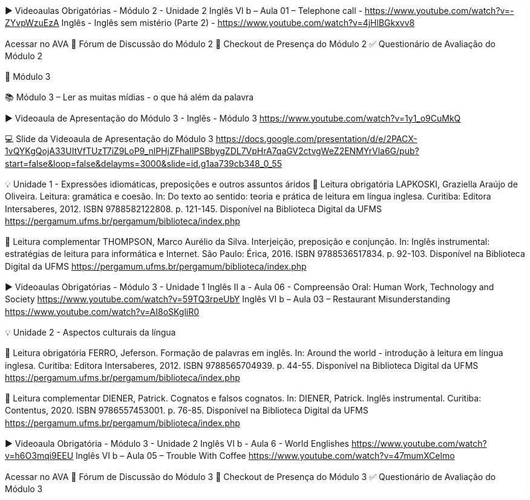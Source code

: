 ▶️ Videoaulas Obrigatórias - Módulo 2 - Unidade 2
Inglês VI b – Aula 01 – Telephone call - <https://www.youtube.com/watch?v=-ZYvpWzuEzA>
Inglês - Inglês sem mistério  (Parte 2) - <https://www.youtube.com/watch?v=4jHlBGkxvv8>

Acessar no AVA
💬 Fórum de Discussão do Módulo 2
📍 Checkout de Presença do Módulo 2
✅ Questionário de Avaliação do Módulo 2

📅 Módulo 3

📚 Módulo 3 – Ler as muitas mídias - o que há além da palavra

▶️ Videoaula de Apresentação do Módulo 3 - Inglês - Módulo 3 <https://www.youtube.com/watch?v=1y1_o9CuMkQ>

💻 Slide da Videoaula de Apresentação do Módulo 3 <https://docs.google.com/presentation/d/e/2PACX-1vQYKgQojA33UItVfTUzT7iZ9LoP9_nlPHjZFhaIlPSBbygZDL7VpHrA7qaGV2ctvgWeZ2ENMYrVla6G/pub?start=false&loop=false&delayms=3000&slide=id.g1aa739cb348_0_55>

💡 Unidade 1 - Expressões idiomáticas, preposições e outros assuntos áridos
📕 Leitura obrigatória
LAPKOSKI, Graziella Araújo de Oliveira. Leitura: gramática e coesão. In: Do texto ao sentido: teoria e prática de leitura em língua inglesa. Curitiba: Editora Intersaberes, 2012. ISBN 9788582122808. p. 121-145. Disponível na Biblioteca Digital da UFMS <https://pergamum.ufms.br/pergamum/biblioteca/index.php>

📗 Leitura complementar
THOMPSON, Marco Aurélio da Silva. Interjeição, preposição e conjunção. In: Inglês instrumental: estratégias de leitura para informática e Internet. São Paulo: Érica, 2016. ISBN 9788536517834. p. 92-103. Disponível na Biblioteca Digital da UFMS <https://pergamum.ufms.br/pergamum/biblioteca/index.php>

▶️ Videoaulas Obrigatórias - Módulo 3 - Unidade 1
Inglês II a - Aula 06 - Compreensão Oral: Human Work, Technology and Society <https://www.youtube.com/watch?v=59TQ3rpeUbY>
Inglês VI b – Aula 03 – Restaurant Misunderstanding <https://www.youtube.com/watch?v=AI8oSKgliR0>


💡 Unidade 2 - Aspectos culturais da língua

📕 Leitura obrigatória
FERRO, Jeferson. Formação de palavras em inglês. In: Around the world - introdução à leitura em língua inglesa. Curitiba: Editora Intersaberes, 2012. ISBN 9788565704939. p. 44-55. Disponível na Biblioteca Digital da UFMS <https://pergamum.ufms.br/pergamum/biblioteca/index.php>

📗 Leitura complementar
DIENER, Patrick. Cognatos e falsos cognatos. In: DIENER, Patrick. Inglês instrumental. Curitiba: Contentus, 2020. ISBN 9786557453001. p. 76-85. Disponível na Biblioteca Digital da UFMS <https://pergamum.ufms.br/pergamum/biblioteca/index.php>

▶️ Videoaula Obrigatória - Módulo 3 - Unidade 2
Inglês VI b - Aula 6  - World Englishes <https://www.youtube.com/watch?v=h6O3mqi9EEU>
Inglês VI b – Aula 05 – Trouble With Coffee <https://www.youtube.com/watch?v=47mumXCelmo>

Acessar no AVA
💬 Fórum de Discussão do Módulo 3
📍 Checkout de Presença do Módulo 3
✅ Questionário de Avaliação do Módulo 3
